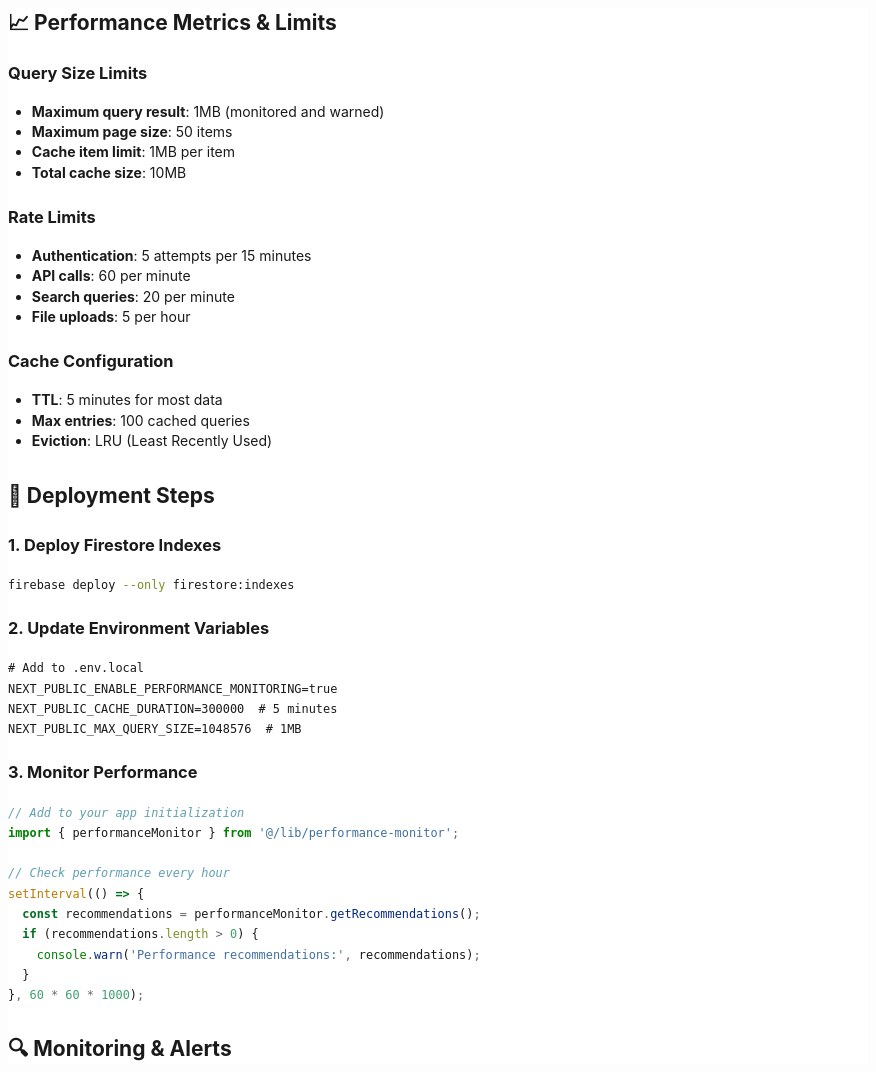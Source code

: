 ## 📈 Performance Metrics & Limits

### Query Size Limits
- **Maximum query result**: 1MB (monitored and warned)
- **Maximum page size**: 50 items
- **Cache item limit**: 1MB per item
- **Total cache size**: 10MB

### Rate Limits
- **Authentication**: 5 attempts per 15 minutes
- **API calls**: 60 per minute
- **Search queries**: 20 per minute
- **File uploads**: 5 per hour

### Cache Configuration
- **TTL**: 5 minutes for most data
- **Max entries**: 100 cached queries
- **Eviction**: LRU (Least Recently Used)

## 🚀 Deployment Steps

### 1. Deploy Firestore Indexes
```bash
firebase deploy --only firestore:indexes
```

### 2. Update Environment Variables
```env
# Add to .env.local
NEXT_PUBLIC_ENABLE_PERFORMANCE_MONITORING=true
NEXT_PUBLIC_CACHE_DURATION=300000  # 5 minutes
NEXT_PUBLIC_MAX_QUERY_SIZE=1048576  # 1MB
```

### 3. Monitor Performance
```typescript
// Add to your app initialization
import { performanceMonitor } from '@/lib/performance-monitor';

// Check performance every hour
setInterval(() => {
  const recommendations = performanceMonitor.getRecommendations();
  if (recommendations.length > 0) {
    console.warn('Performance recommendations:', recommendations);
  }
}, 60 * 60 * 1000);
```

## 🔍 Monitoring & Alerts

